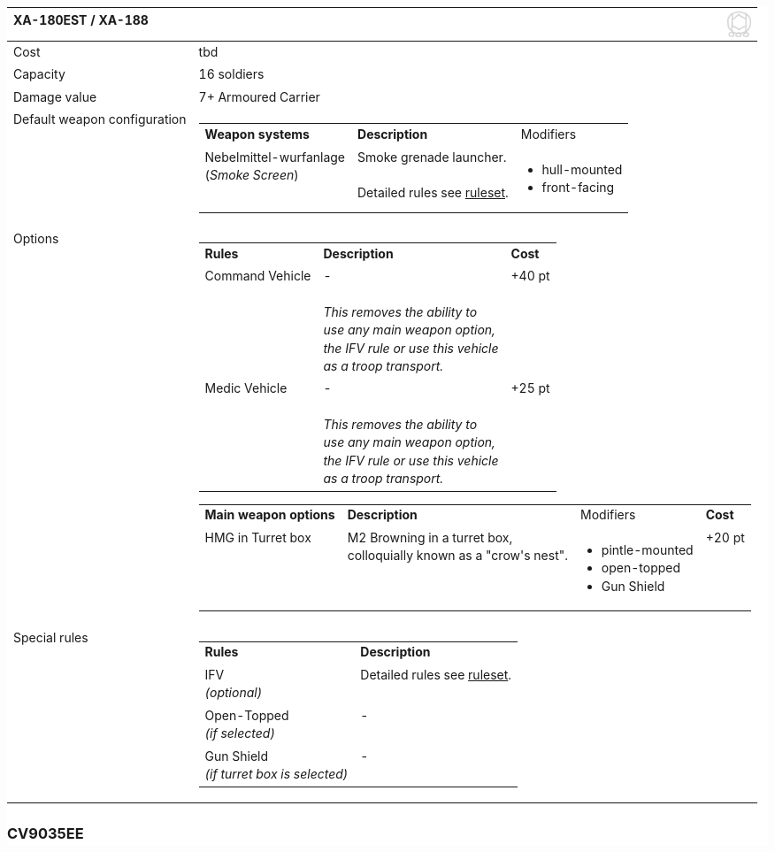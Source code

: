 | XA-180EST / XA-188 | <img src="/factions/nato-symbols/units/wheeled-multiaxis-ifv.excalidraw.png" align="right" alt="IFV" height=30 width=auto></img> |
| :---- | ---- |
| Cost | tbd |
| Capacity | 16 soldiers |
| Damage value | 7+ Armoured Carrier |
| Default weapon configuration | <table><tr><td><b>Weapon systems</td><td><b>Description</td><td>Modifiers</td><tr><td>Nebelmittel-wurfanlage<br>(*Smoke Screen*)</td><td>Smoke grenade launcher. <br><br>Detailed rules see [ruleset](../ruleset/heat-ruleset.md#smoke-screens).<br></td><td><ul><li>hull-mounted</li><li>front-facing</li></ul></tr></table> |
| Options | <table><tr><td><b>Rules</td><td><b>Description</td><td><b>Cost</b></td></tr><tr><td>Command Vehicle</td><td>-<br><br>*This removes the ability to<br>use any main weapon option,<br>the IFV rule or use this vehicle<br>as a troop transport.*</td><td>+40 pt</td></tr><tr><td>Medic Vehicle</td><td>-<br><br>*This removes the ability to<br>use any main weapon option,<br>the IFV rule or use this vehicle<br>as a troop transport.*</td><td>+25 pt</td></tr></table><table><tr><td><b>Main weapon options</td><td><b>Description</td><td>Modifiers</td><td><b>Cost</b></td></tr><tr><td>HMG in Turret box</td><td>M2 Browning in a turret box, <br>colloquially known as a "crow's nest".</td><td><ul><li>pintle-mounted</li><li>open-topped</li><li>Gun Shield</li></ul></td><td>+20 pt</td></tr></table> |
| Special rules |  <table><tr><td><b>Rules</td><td><b>Description</td></tr><tr><td>IFV<br>_(optional)_</td><td>Detailed rules see [ruleset](../ruleset/heat-ruleset.md#ifv-rule).</td></tr><tr><td>Open-Topped<br>_(if selected)_</td><td>-</td></tr><tr><td>Gun Shield<br>_(if turret box is selected)_</td><td>-</td></tr></table> |

### CV9035EE
